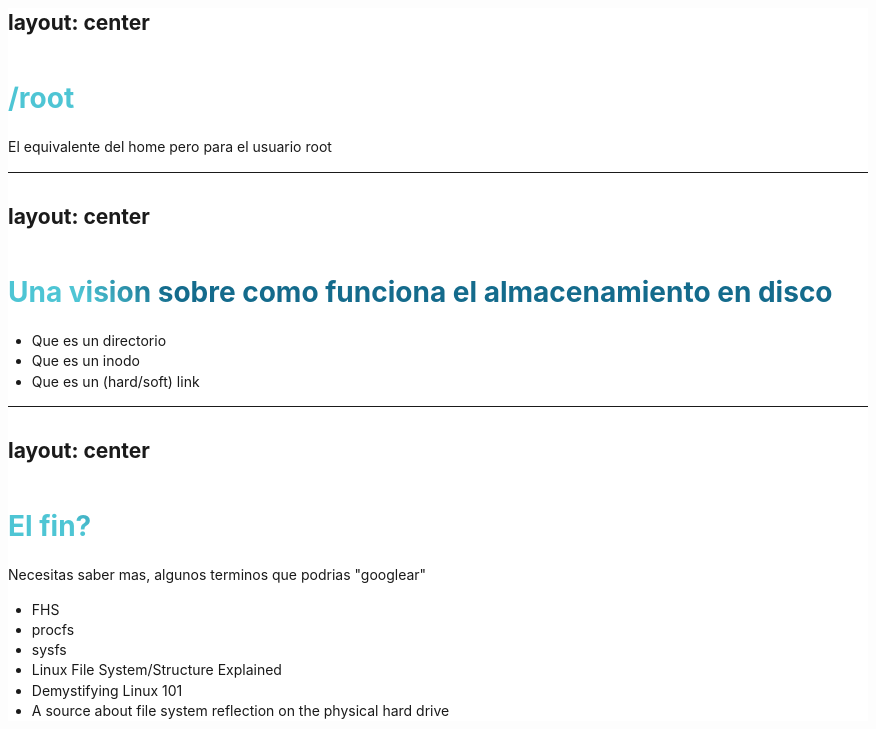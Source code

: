 layout: center
---
# /root
El equivalente del home pero para el usuario root

<style>
h1 {
  background-color: #2B90B6;
  background-image: linear-gradient(45deg, #4EC5D4 10%, #146b8c 20%);
  background-size: 100%;
  -webkit-background-clip: text;
  -moz-background-clip: text;
  -webkit-text-fill-color: transparent;
  -moz-text-fill-color: transparent;
}
</style>

---
layout: center
---

# Una vision sobre como funciona el almacenamiento en disco


- Que es un directorio
- Que es un inodo
- Que es un (hard/soft) link 

<style>
h1 {
  background-color: #2B90B6;
  background-image: linear-gradient(45deg, #4EC5D4 10%, #146b8c 20%);
  background-size: 100%;
  -webkit-background-clip: text;
  -moz-background-clip: text;
  -webkit-text-fill-color: transparent;
  -moz-text-fill-color: transparent;
}
</style>
---
layout: center
---
# El fin?

Necesitas saber mas, algunos terminos que podrias "googlear"

- FHS
- procfs
- sysfs
- Linux File System/Structure Explained
- Demystifying Linux 101
- A source about file system reflection on the physical hard drive

